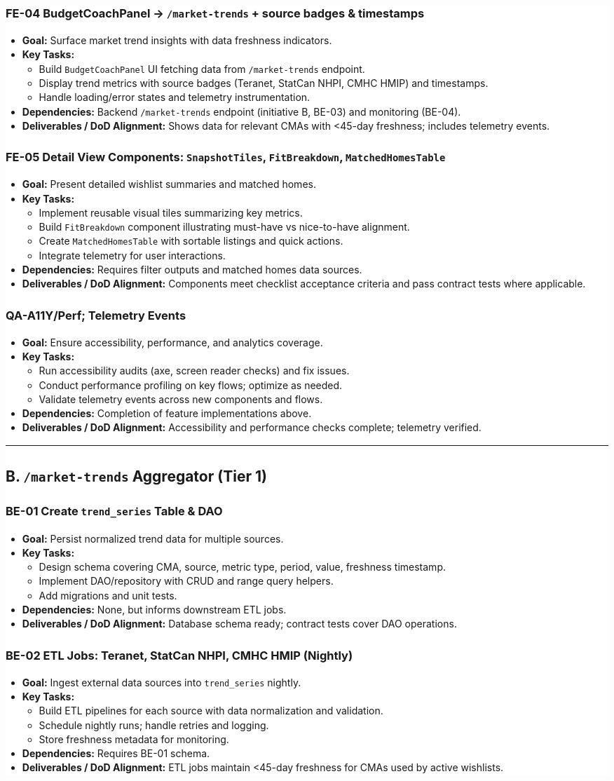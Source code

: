 ### FE-04 BudgetCoachPanel → `/market-trends` + source badges & timestamps
- **Goal:** Surface market trend insights with data freshness indicators.
- **Key Tasks:**
  - Build `BudgetCoachPanel` UI fetching data from `/market-trends` endpoint.
  - Display trend metrics with source badges (Teranet, StatCan NHPI, CMHC HMIP) and timestamps.
  - Handle loading/error states and telemetry instrumentation.
- **Dependencies:** Backend `/market-trends` endpoint (initiative B, BE-03) and monitoring (BE-04).
- **Deliverables / DoD Alignment:** Shows data for relevant CMAs with <45-day freshness; includes telemetry events.

### FE-05 Detail View Components: `SnapshotTiles`, `FitBreakdown`, `MatchedHomesTable`
- **Goal:** Present detailed wishlist summaries and matched homes.
- **Key Tasks:**
  - Implement reusable visual tiles summarizing key metrics.
  - Build `FitBreakdown` component illustrating must-have vs nice-to-have alignment.
  - Create `MatchedHomesTable` with sortable listings and quick actions.
  - Integrate telemetry for user interactions.
- **Dependencies:** Requires filter outputs and matched homes data sources.
- **Deliverables / DoD Alignment:** Components meet checklist acceptance criteria and pass contract tests where applicable.

### QA-A11Y/Perf; Telemetry Events
- **Goal:** Ensure accessibility, performance, and analytics coverage.
- **Key Tasks:**
  - Run accessibility audits (axe, screen reader checks) and fix issues.
  - Conduct performance profiling on key flows; optimize as needed.
  - Validate telemetry events across new components and flows.
- **Dependencies:** Completion of feature implementations above.
- **Deliverables / DoD Alignment:** Accessibility and performance checks complete; telemetry verified.

---

## B. `/market-trends` Aggregator (Tier 1)

### BE-01 Create `trend_series` Table & DAO
- **Goal:** Persist normalized trend data for multiple sources.
- **Key Tasks:**
  - Design schema covering CMA, source, metric type, period, value, freshness timestamp.
  - Implement DAO/repository with CRUD and range query helpers.
  - Add migrations and unit tests.
- **Dependencies:** None, but informs downstream ETL jobs.
- **Deliverables / DoD Alignment:** Database schema ready; contract tests cover DAO operations.

### BE-02 ETL Jobs: Teranet, StatCan NHPI, CMHC HMIP (Nightly)
- **Goal:** Ingest external data sources into `trend_series` nightly.
- **Key Tasks:**
  - Build ETL pipelines for each source with data normalization and validation.
  - Schedule nightly runs; handle retries and logging.
  - Store freshness metadata for monitoring.
- **Dependencies:** Requires BE-01 schema.
- **Deliverables / DoD Alignment:** ETL jobs maintain <45-day freshness for CMAs used by active wishlists.
